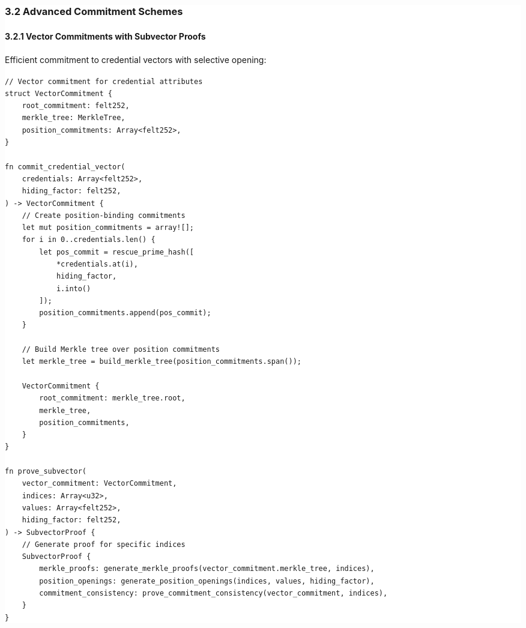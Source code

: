 ### 3.2 Advanced Commitment Schemes

#### 3.2.1 Vector Commitments with Subvector Proofs

Efficient commitment to credential vectors with selective opening:

```cairo
// Vector commitment for credential attributes
struct VectorCommitment {
    root_commitment: felt252,
    merkle_tree: MerkleTree,
    position_commitments: Array<felt252>,
}

fn commit_credential_vector(
    credentials: Array<felt252>,
    hiding_factor: felt252,
) -> VectorCommitment {
    // Create position-binding commitments
    let mut position_commitments = array![];
    for i in 0..credentials.len() {
        let pos_commit = rescue_prime_hash([
            *credentials.at(i),
            hiding_factor,
            i.into()
        ]);
        position_commitments.append(pos_commit);
    }

    // Build Merkle tree over position commitments
    let merkle_tree = build_merkle_tree(position_commitments.span());

    VectorCommitment {
        root_commitment: merkle_tree.root,
        merkle_tree,
        position_commitments,
    }
}

fn prove_subvector(
    vector_commitment: VectorCommitment,
    indices: Array<u32>,
    values: Array<felt252>,
    hiding_factor: felt252,
) -> SubvectorProof {
    // Generate proof for specific indices
    SubvectorProof {
        merkle_proofs: generate_merkle_proofs(vector_commitment.merkle_tree, indices),
        position_openings: generate_position_openings(indices, values, hiding_factor),
        commitment_consistency: prove_commitment_consistency(vector_commitment, indices),
    }
}
```
